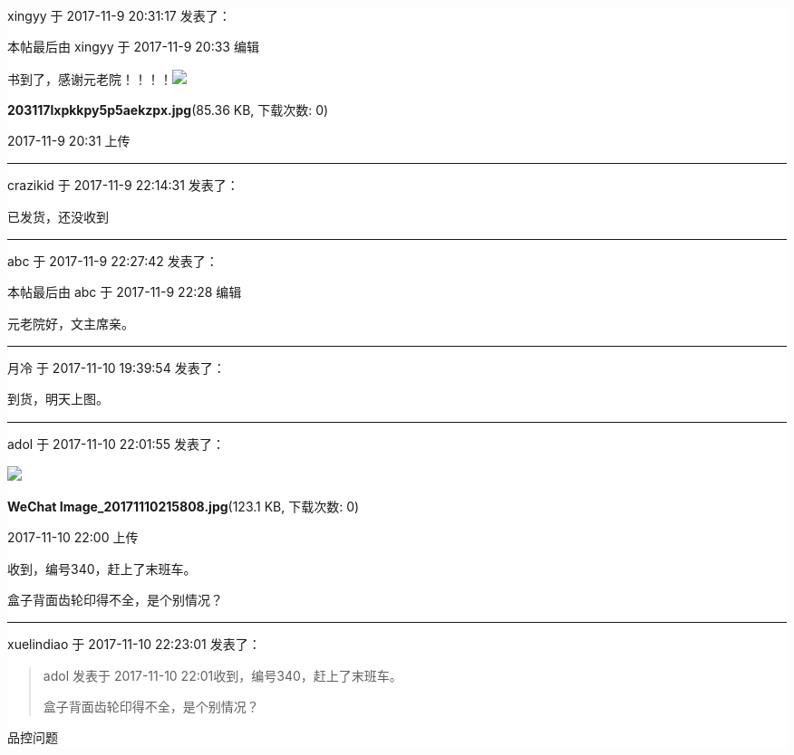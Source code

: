 xingyy 于 2017-11-9 20:31:17 发表了：

本帖最后由 xingyy 于 2017-11-9 20:33 编辑 

书到了，感谢元老院！！！！![](https://cdn.jsdelivr.net/gh/lzjluzijie/beichao@main/img/203117lxpkkpy5p5aekzpx.jpg)



**203117lxpkkpy5p5aekzpx.jpg**(85.36 KB, 下载次数: 0)



2017-11-9 20:31 上传

---------

crazikid 于 2017-11-9 22:14:31 发表了：

已发货，还没收到

---------

abc 于 2017-11-9 22:27:42 发表了：

本帖最后由 abc 于 2017-11-9 22:28 编辑 

元老院好，文主席亲。

---------

月冷 于 2017-11-10 19:39:54 发表了：

到货，明天上图。

---------

adol 于 2017-11-10 22:01:55 发表了：

![](https://cdn.jsdelivr.net/gh/lzjluzijie/beichao@main/img/220056pr3r1aa1qn5nprz5.jpg)



**WeChat Image\_20171110215808.jpg**(123.1 KB, 下载次数: 0)



2017-11-10 22:00 上传



收到，编号340，赶上了末班车。

盒子背面齿轮印得不全，是个别情况？

---------

xuelindiao 于 2017-11-10 22:23:01 发表了：

> adol 发表于 2017-11-10 22:01收到，编号340，赶上了末班车。
> 
> 盒子背面齿轮印得不全，是个别情况？



品控问题
